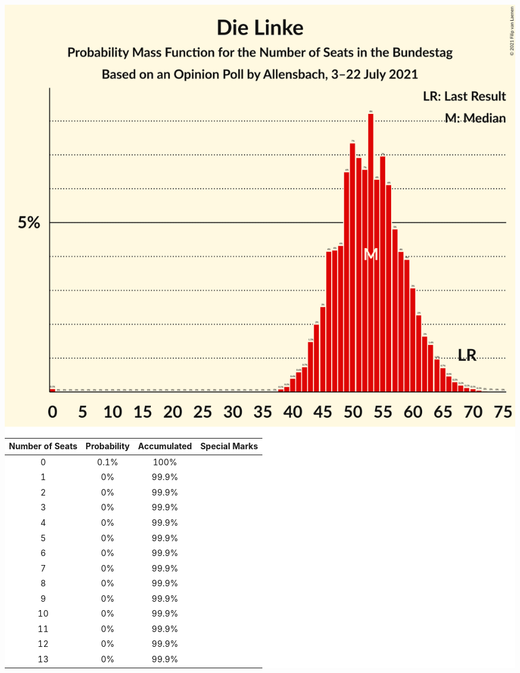 ![Graph with seats probability mass function not yet produced](2021-07-22-Allensbach-seats-pmf-dielinke.png "Seats Probability Mass Function")

| Number of Seats | Probability | Accumulated | Special Marks |
|:---------------:|:-----------:|:-----------:|:-------------:|
| 0 | 0.1% | 100% |  |
| 1 | 0% | 99.9% |  |
| 2 | 0% | 99.9% |  |
| 3 | 0% | 99.9% |  |
| 4 | 0% | 99.9% |  |
| 5 | 0% | 99.9% |  |
| 6 | 0% | 99.9% |  |
| 7 | 0% | 99.9% |  |
| 8 | 0% | 99.9% |  |
| 9 | 0% | 99.9% |  |
| 10 | 0% | 99.9% |  |
| 11 | 0% | 99.9% |  |
| 12 | 0% | 99.9% |  |
| 13 | 0% | 99.9% |  |